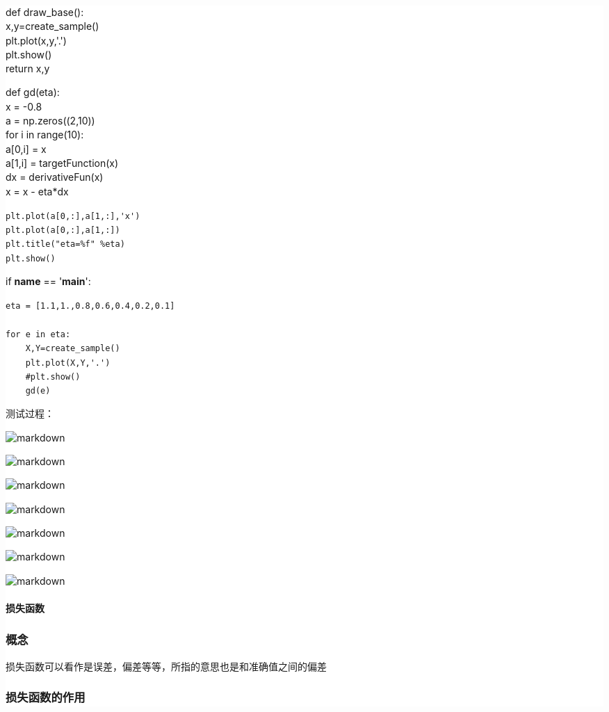 def draw_base():  
    x,y=create_sample()  
    plt.plot(x,y,'.')  
    plt.show()  
    return x,y  
     
def gd(eta):  
    x = -0.8  
    a = np.zeros((2,10))  
    for i in range(10):  
        a[0,i] = x  
        a[1,i] = targetFunction(x)  
        dx = derivativeFun(x)  
        x = x - eta*dx  
      
    plt.plot(a[0,:],a[1,:],'x')  
    plt.plot(a[0,:],a[1,:])  
    plt.title("eta=%f" %eta)  
    plt.show()  
  
if __name__ == '__main__':  
  
    eta = [1.1,1.,0.8,0.6,0.4,0.2,0.1]  
  
    for e in eta:  
        X,Y=create_sample()  
        plt.plot(X,Y,'.')  
        #plt.show()  
        gd(e)  


测试过程：

![markdown](https://raw.githubusercontent.com/YIjianshuanghan14zhou/testpicture/main/LearningRate(1).PNG?token=APSLHWJEOT7IW3YFP2QXUWC7PNGJM)

![markdown](https://raw.githubusercontent.com/YIjianshuanghan14zhou/testpicture/main/LearningRate(2).PNG?token=APSLHWPPC2NB4VNXCVW2JCS7PNGK4)

![markdown](https://raw.githubusercontent.com/YIjianshuanghan14zhou/testpicture/main/LearningRate(3).PNG?token=APSLHWMRWD23VOXW6I63BBK7PNGMK)

![markdown](https://raw.githubusercontent.com/YIjianshuanghan14zhou/testpicture/main/LearningRate(4).PNG?token=APSLHWOWI72DF4YCZNQKHSS7PNGOC)

![markdown](https://raw.githubusercontent.com/YIjianshuanghan14zhou/testpicture/main/LearningRate(5).PNG?token=APSLHWNP5GYV63OKMHZQ3MS7PNGPW)

![markdown](https://raw.githubusercontent.com/YIjianshuanghan14zhou/testpicture/main/LearningRate(6).PNG?token=APSLHWMVMMWIAEWU5MOY37S7PNGRG)

![markdown](https://raw.githubusercontent.com/YIjianshuanghan14zhou/testpicture/main/LearningRate(7).PNG?token=APSLHWJJDJUBJLBBODFLAIS7PNGSM)

#### 损失函数

### 概念
损失函数可以看作是误差，偏差等等，所指的意思也是和准确值之间的偏差

### 损失函数的作用
